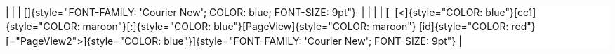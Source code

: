 |                                                                                                                                                                                                                                                                                                                                                                                                                                                                                                                                                                                                                                                                                                                                                                                                                                                                                                                                                                                                                                                                                                                                                                                                                                                                                |
| []{style="FONT-FAMILY: 'Courier New'; COLOR: blue; FONT-SIZE: 9pt"}                                                                                                                                                                                                                                                                                                                                                                                                                                                                                                                                                                                                                                                                                                                                                                                                                                                                                                                                                                                                                                                                                                                                                                                                            |
|                                                                                                                                                                                                                                                                                                                                                                                                                                                                                                                                                                                                                                                                                                                                                                                                                                                                                                                                                                                                                                                                                                                                                                                                                                                                                |
| [  [\<]{style="COLOR: blue"}[cc1]{style="COLOR: maroon"}[:]{style="COLOR: blue"}[PageView]{style="COLOR: maroon"} [id]{style="COLOR: red"}[=\"PageView2\"\>]{style="COLOR: blue"}]{style="FONT-FAMILY: 'Courier New'; FONT-SIZE: 9pt"}                                                                                                                                                                                                                                                                                                                                                                                                                                                                                                                                                                                                                                                                                                                                                                                                                                                                                                                                                                                                                                         |